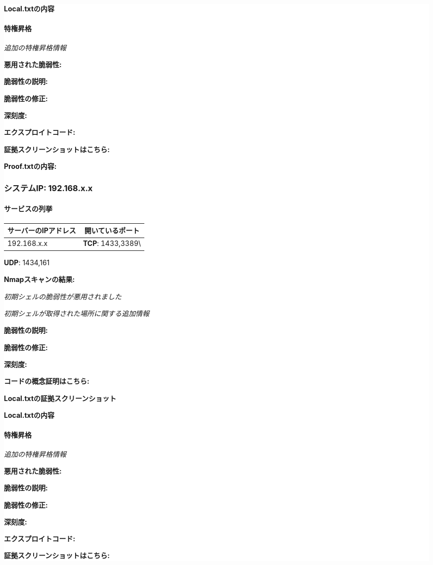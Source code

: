 **Local.txtの内容**

#### 特権昇格

*追加の特権昇格情報*

**悪用された脆弱性:**

**脆弱性の説明:**

**脆弱性の修正:**

**深刻度:**

**エクスプロイトコード:**

**証拠スクリーンショットはこちら:**

**Proof.txtの内容:**

### システムIP: 192.168.x.x

#### サービスの列挙

サーバーのIPアドレス | 開いているポート
------------------|----------------------------------------
192.168.x.x       | **TCP**: 1433,3389\
**UDP**: 1434,161

**Nmapスキャンの結果:**

*初期シェルの脆弱性が悪用されました*

*初期シェルが取得された場所に関する追加情報*

**脆弱性の説明:**

**脆弱性の修正:**

**深刻度:**

**コードの概念証明はこちら:**

**Local.txtの証拠スクリーンショット**

**Local.txtの内容**

#### 特権昇格

*追加の特権昇格情報*

**悪用された脆弱性:**

**脆弱性の説明:**

**脆弱性の修正:**

**深刻度:**

**エクスプロイトコード:**

**証拠スクリーンショットはこちら:**
